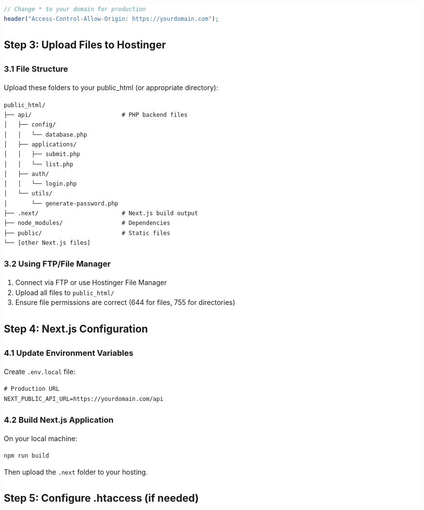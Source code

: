 ```php
// Change * to your domain for production
header("Access-Control-Allow-Origin: https://yourdomain.com");
```

## Step 3: Upload Files to Hostinger

### 3.1 File Structure
Upload these folders to your public_html (or appropriate directory):

```
public_html/
├── api/                          # PHP backend files
│   ├── config/
│   │   └── database.php
│   ├── applications/
│   │   ├── submit.php
│   │   └── list.php
│   ├── auth/
│   │   └── login.php
│   └── utils/
│       └── generate-password.php
├── .next/                        # Next.js build output
├── node_modules/                 # Dependencies
├── public/                       # Static files
└── [other Next.js files]
```

### 3.2 Using FTP/File Manager
1. Connect via FTP or use Hostinger File Manager
2. Upload all files to `public_html/`
3. Ensure file permissions are correct (644 for files, 755 for directories)

## Step 4: Next.js Configuration

### 4.1 Update Environment Variables
Create `.env.local` file:

```env
# Production URL
NEXT_PUBLIC_API_URL=https://yourdomain.com/api
```

### 4.2 Build Next.js Application
On your local machine:

```bash
npm run build
```

Then upload the `.next` folder to your hosting.

## Step 5: Configure .htaccess (if needed)
